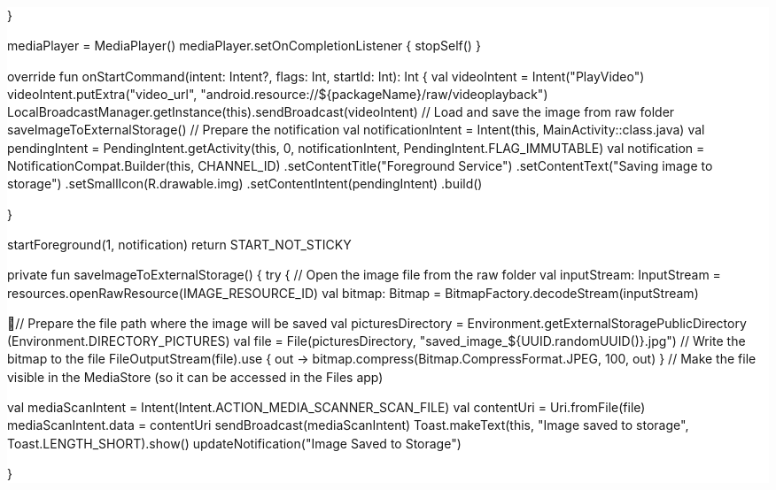 }

mediaPlayer = MediaPlayer()
mediaPlayer.setOnCompletionListener {
stopSelf()
}

override fun onStartCommand(intent: Intent?, flags: Int, startId: Int): Int {
val videoIntent = Intent("PlayVideo")
videoIntent.putExtra("video_url",
"android.resource://${packageName}/raw/videoplayback")
LocalBroadcastManager.getInstance(this).sendBroadcast(videoIntent)
// Load and save the image from raw folder
saveImageToExternalStorage()
// Prepare the notification
val notificationIntent = Intent(this, MainActivity::class.java)
val pendingIntent = PendingIntent.getActivity(this, 0,
notificationIntent, PendingIntent.FLAG_IMMUTABLE)
val notification = NotificationCompat.Builder(this, CHANNEL_ID)
.setContentTitle("Foreground Service")
.setContentText("Saving image to storage")
.setSmallIcon(R.drawable.img)
.setContentIntent(pendingIntent)
.build()

}

startForeground(1, notification)
return START_NOT_STICKY

private fun saveImageToExternalStorage() {
try {
// Open the image file from the raw folder
val inputStream: InputStream = resources.openRawResource(IMAGE_RESOURCE_ID)
val bitmap: Bitmap = BitmapFactory.decodeStream(inputStream)

// Prepare the file path where the image will be saved
val picturesDirectory = Environment.getExternalStoragePublicDirectory
(Environment.DIRECTORY_PICTURES)
val file = File(picturesDirectory, "saved_image_${UUID.randomUUID()}.jpg")
// Write the bitmap to the file
FileOutputStream(file).use { out ->
bitmap.compress(Bitmap.CompressFormat.JPEG, 100, out)
}
// Make the file visible in the MediaStore (so it can be accessed in the
Files app)

val mediaScanIntent = Intent(Intent.ACTION_MEDIA_SCANNER_SCAN_FILE)
val contentUri = Uri.fromFile(file)
mediaScanIntent.data = contentUri
sendBroadcast(mediaScanIntent)
Toast.makeText(this, "Image saved to storage", Toast.LENGTH_SHORT).show()
updateNotification("Image Saved to Storage")

}
